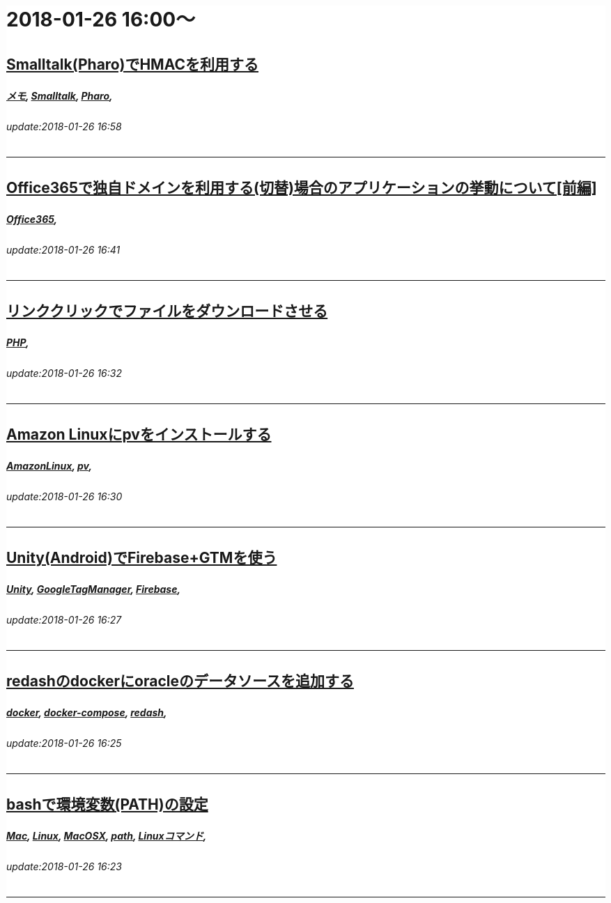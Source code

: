 


# 2018-01-26 16:00～
## [Smalltalk(Pharo)でHMACを利用する](https://qiita.com/nymch/items/fc53b3a2b0c604fa0197)
##### [メモ](https://qiita.com/tags/メモ), [Smalltalk](https://qiita.com/tags/Smalltalk), [Pharo](https://qiita.com/tags/Pharo), 
###### update:2018-01-26 16:58
---
## [Office365で独自ドメインを利用する(切替)場合のアプリケーションの挙動について[前編]](https://qiita.com/ai-2723/items/68a26b342261b8eaffda)
##### [Office365](https://qiita.com/tags/Office365), 
###### update:2018-01-26 16:41
---
## [リンククリックでファイルをダウンロードさせる](https://qiita.com/tyone/items/0cde0741446792c12e55)
##### [PHP](https://qiita.com/tags/PHP), 
###### update:2018-01-26 16:32
---
## [Amazon Linuxにpvをインストールする](https://qiita.com/fk_2000/items/b9ca1f8b1e1ee140afdd)
##### [AmazonLinux](https://qiita.com/tags/AmazonLinux), [pv](https://qiita.com/tags/pv), 
###### update:2018-01-26 16:30
---
## [Unity(Android)でFirebase+GTMを使う](https://qiita.com/T_2/items/8f078e7e62f55017b80a)
##### [Unity](https://qiita.com/tags/Unity), [GoogleTagManager](https://qiita.com/tags/GoogleTagManager), [Firebase](https://qiita.com/tags/Firebase), 
###### update:2018-01-26 16:27
---
## [redashのdockerにoracleのデータソースを追加する](https://qiita.com/nyamada/items/98749dc59bb3e9c50c65)
##### [docker](https://qiita.com/tags/docker), [docker-compose](https://qiita.com/tags/docker-compose), [redash](https://qiita.com/tags/redash), 
###### update:2018-01-26 16:25
---
## [bashで環境変数(PATH)の設定](https://qiita.com/iam1at/items/91cb8478160c9fbee134)
##### [Mac](https://qiita.com/tags/Mac), [Linux](https://qiita.com/tags/Linux), [MacOSX](https://qiita.com/tags/MacOSX), [path](https://qiita.com/tags/path), [Linuxコマンド](https://qiita.com/tags/Linuxコマンド), 
###### update:2018-01-26 16:23
---